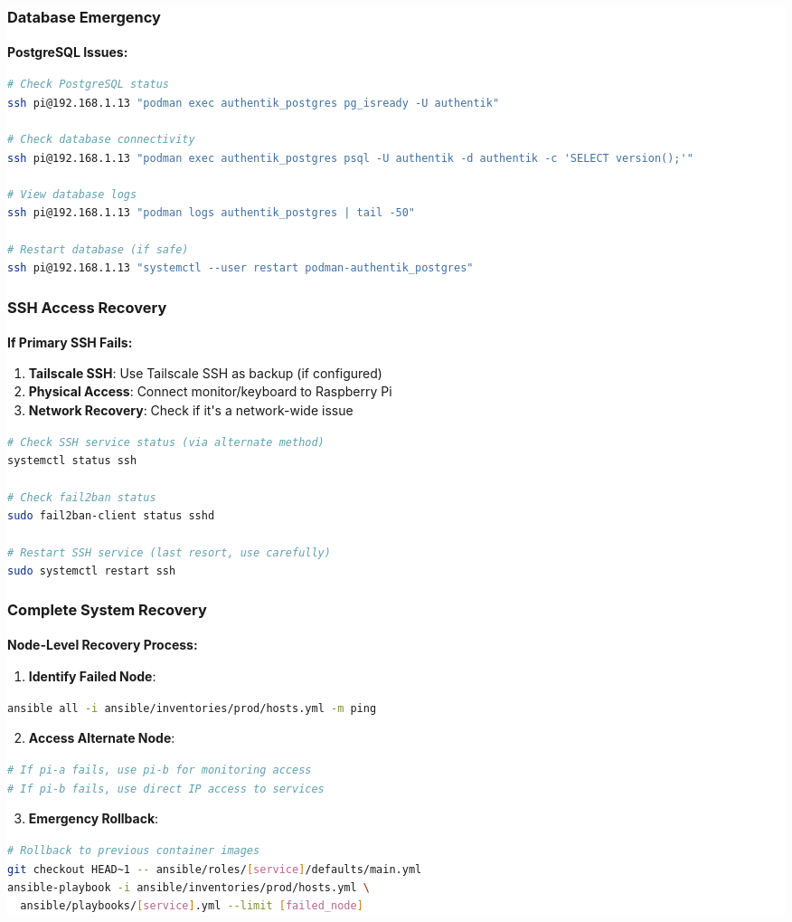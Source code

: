 ### Database Emergency

**PostgreSQL Issues:**
```bash
# Check PostgreSQL status
ssh pi@192.168.1.13 "podman exec authentik_postgres pg_isready -U authentik"

# Check database connectivity
ssh pi@192.168.1.13 "podman exec authentik_postgres psql -U authentik -d authentik -c 'SELECT version();'"

# View database logs
ssh pi@192.168.1.13 "podman logs authentik_postgres | tail -50"

# Restart database (if safe)
ssh pi@192.168.1.13 "systemctl --user restart podman-authentik_postgres"
```

### SSH Access Recovery

**If Primary SSH Fails:**
1. **Tailscale SSH**: Use Tailscale SSH as backup (if configured)
2. **Physical Access**: Connect monitor/keyboard to Raspberry Pi
3. **Network Recovery**: Check if it's a network-wide issue

```bash
# Check SSH service status (via alternate method)
systemctl status ssh

# Check fail2ban status
sudo fail2ban-client status sshd

# Restart SSH service (last resort, use carefully)
sudo systemctl restart ssh
```

### Complete System Recovery

**Node-Level Recovery Process:**

1. **Identify Failed Node**:
```bash
ansible all -i ansible/inventories/prod/hosts.yml -m ping
```

2. **Access Alternate Node**:
```bash
# If pi-a fails, use pi-b for monitoring access
# If pi-b fails, use direct IP access to services
```

3. **Emergency Rollback**:
```bash
# Rollback to previous container images
git checkout HEAD~1 -- ansible/roles/[service]/defaults/main.yml
ansible-playbook -i ansible/inventories/prod/hosts.yml \
  ansible/playbooks/[service].yml --limit [failed_node]
```
